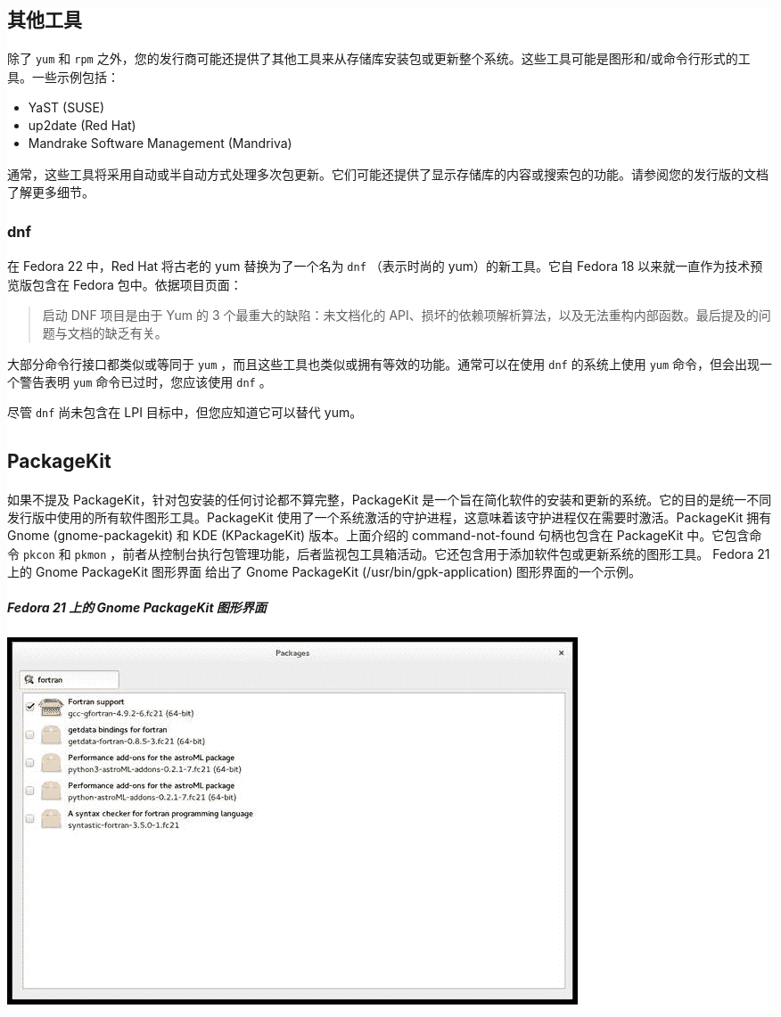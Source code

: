 ## 其他工具

除了 `yum` 和 `rpm` 之外，您的发行商可能还提供了其他工具来从存储库安装包或更新整个系统。这些工具可能是图形和/或命令行形式的工具。一些示例包括：

*   YaST (SUSE)
*   up2date (Red Hat)
*   Mandrake Software Management (Mandriva)

通常，这些工具将采用自动或半自动方式处理多次包更新。它们可能还提供了显示存储库的内容或搜索包的功能。请参阅您的发行版的文档了解更多细节。

### dnf

在 Fedora 22 中，Red Hat 将古老的 yum 替换为了一个名为 `dnf` （表示时尚的 yum）的新工具。它自 Fedora 18 以来就一直作为技术预览版包含在 Fedora 包中。依据项目页面：

> 启动 DNF 项目是由于 Yum 的 3 个最重大的缺陷：未文档化的 API、损坏的依赖项解析算法，以及无法重构内部函数。最后提及的问题与文档的缺乏有关。

大部分命令行接口都类似或等同于 `yum` ，而且这些工具也类似或拥有等效的功能。通常可以在使用 `dnf` 的系统上使用 `yum` 命令，但会出现一个警告表明 `yum` 命令已过时，您应该使用 `dnf` 。

尽管 `dnf` 尚未包含在 LPI 目标中，但您应知道它可以替代 yum。

## PackageKit

如果不提及 PackageKit，针对包安装的任何讨论都不算完整，PackageKit 是一个旨在简化软件的安装和更新的系统。它的目的是统一不同发行版中使用的所有软件图形工具。PackageKit 使用了一个系统激活的守护进程，这意味着该守护进程仅在需要时激活。PackageKit 拥有 Gnome (gnome-packagekit) 和 KDE (KPackageKit) 版本。上面介绍的 command-not-found 句柄也包含在 PackageKit 中。它包含命令 `pkcon` 和 `pkmon` ，前者从控制台执行包管理功能，后者监视包工具箱活动。它还包含用于添加软件包或更新系统的图形工具。 Fedora 21 上的 Gnome PackageKit 图形界面 给出了 Gnome PackageKit (/usr/bin/gpk-application) 图形界面的一个示例。

##### Fedora 21 上的 Gnome PackageKit 图形界面

![Fedora 21 上的软件更新图形界面 (Gnome) 的屏幕截图](img/e81143acf50b1468fbc3679585e3c275.png)
